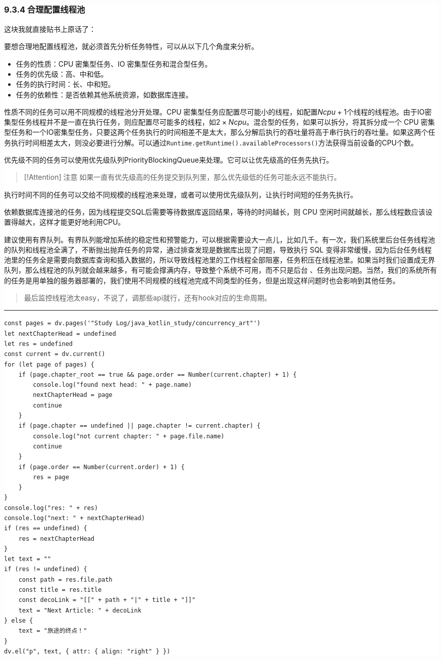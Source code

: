 ### 9.3.4 合理配置线程池

这块我就直接贴书上原话了：

要想合理地配置线程池，就必须首先分析任务特性，可以从以下几个角度来分析。

- 任务的性质：CPU 密集型任务、IO 密集型任务和混合型任务。
- 任务的优先级：高、中和低。
- 任务的执行时间：长、中和短。 
- 任务的依赖性：是否依赖其他系统资源，如数据库连接。

性质不同的任务可以用不同规模的线程池分开处理。CPU 密集型任务应配置尽可能小的线程，如配置$Ncpu+1$个线程的线程池。由于IO密集型任务线程并不是一直在执行任务，则应配置尽可能多的线程，如$2 \times Ncpu$。混合型的任务，如果可以拆分，将其拆分成一个 CPU 密集型任务和一个IO密集型任务，只要这两个任务执行的时间相差不是太大，那么分解后执行的吞吐量将高于串行执行的吞吐量。如果这两个任务执行时间相差太大，则没必要进行分解。可以通过`Runtime.getRuntime().availableProcessors()`方法获得当前设备的CPU个数。

优先级不同的任务可以使用优先级队列PriorityBlockingQueue来处理。它可以让优先级高的任务先执行。 

> [!Attention] 注意
> 如果一直有优先级高的任务提交到队列里，那么优先级低的任务可能永远不能执行。 

执行时间不同的任务可以交给不同规模的线程池来处理，或者可以使用优先级队列，让执行时间短的任务先执行。 

依赖数据库连接池的任务，因为线程提交SQL后需要等待数据库返回结果，等待的时间越长，则 CPU 空闲时间就越长，那么线程数应该设置得越大，这样才能更好地利用CPU。

建议使用有界队列。有界队列能增加系统的稳定性和预警能力，可以根据需要设大一点儿，比如几千。有一次，我们系统里后台任务线程池的队列和线程池全满了，不断抛出抛弃任务的异常，通过排查发现是数据库出现了问题，导致执行 SQL 变得非常缓慢，因为后台任务线程池里的任务全是需要向数据库查询和插入数据的，所以导致线程池里的工作线程全部阻塞，任务积压在线程池里。如果当时我们设置成无界队列，那么线程池的队列就会越来越多，有可能会撑满内存，导致整个系统不可用，而不只是后台 、任务出现问题。当然，我们的系统所有的任务是用单独的服务器部署的，我们使用不同规模的线程池完成不同类型的任务，但是出现这样问题时也会影响到其他任务。

> 最后监控线程池太easy，不说了，调那些api就行，还有hook对应的生命周期。

---

```dataviewjs
const pages = dv.pages('"Study Log/java_kotlin_study/concurrency_art"')
let nextChapterHead = undefined
let res = undefined
const current = dv.current()
for (let page of pages) {
	if (page.chapter_root == true && page.order == Number(current.chapter) + 1) {
		console.log("found next head: " + page.name)
		nextChapterHead = page
		continue
	}
	if (page.chapter == undefined || page.chapter != current.chapter) {
		console.log("not current chapter: " + page.file.name)
		continue
	}
	if (page.order == Number(current.order) + 1) {
		res = page
	}
}
console.log("res: " + res)
console.log("next: " + nextChapterHead)
if (res == undefined) {
	res = nextChapterHead
}
let text = ""
if (res != undefined) {
	const path = res.file.path
	const title = res.title
	const decoLink = "[[" + path + "|" + title + "]]"
	text = "Next Article: " + decoLink
} else {
	text = "旅途的终点！"
}
dv.el("p", text, { attr: { align: "right" } })
```